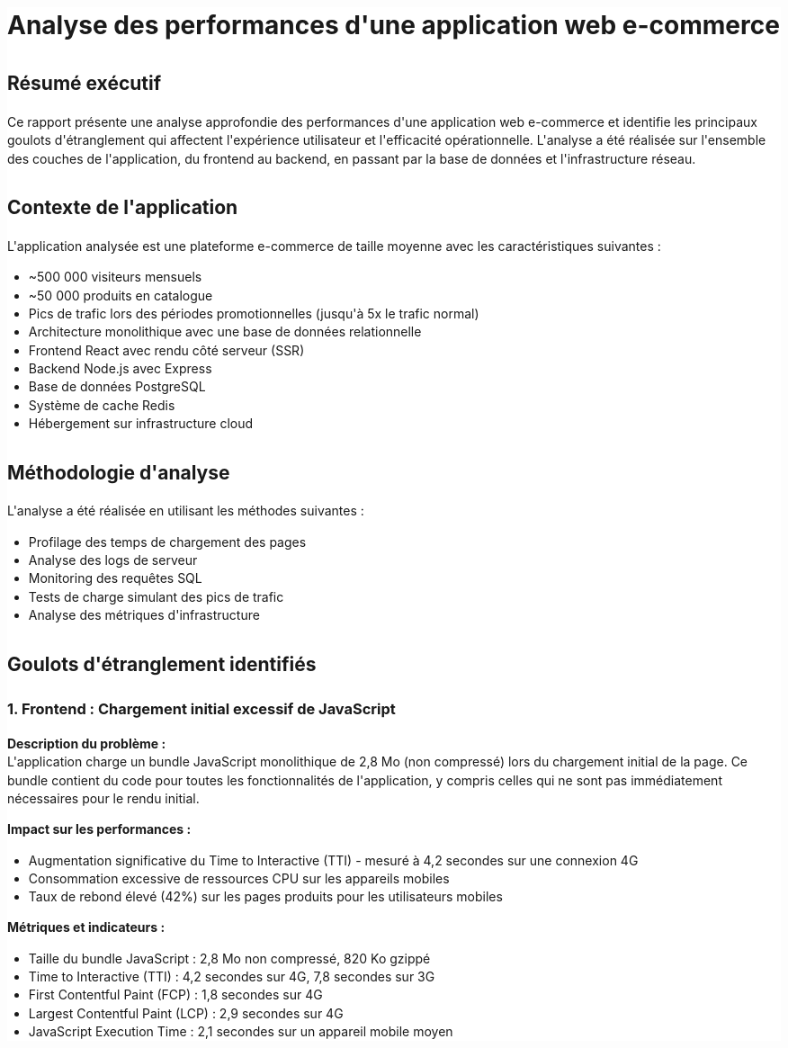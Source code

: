 # Analyse des performances d'une application web e-commerce

## Résumé exécutif

Ce rapport présente une analyse approfondie des performances d'une application web e-commerce et identifie les principaux goulots d'étranglement qui affectent l'expérience utilisateur et l'efficacité opérationnelle. L'analyse a été réalisée sur l'ensemble des couches de l'application, du frontend au backend, en passant par la base de données et l'infrastructure réseau.

## Contexte de l'application

L'application analysée est une plateforme e-commerce de taille moyenne avec les caractéristiques suivantes :
- ~500 000 visiteurs mensuels
- ~50 000 produits en catalogue
- Pics de trafic lors des périodes promotionnelles (jusqu'à 5x le trafic normal)
- Architecture monolithique avec une base de données relationnelle
- Frontend React avec rendu côté serveur (SSR)
- Backend Node.js avec Express
- Base de données PostgreSQL
- Système de cache Redis
- Hébergement sur infrastructure cloud

## Méthodologie d'analyse

L'analyse a été réalisée en utilisant les méthodes suivantes :
- Profilage des temps de chargement des pages
- Analyse des logs de serveur
- Monitoring des requêtes SQL
- Tests de charge simulant des pics de trafic
- Analyse des métriques d'infrastructure

## Goulots d'étranglement identifiés

### 1. Frontend : Chargement initial excessif de JavaScript

**Description du problème :**  
L'application charge un bundle JavaScript monolithique de 2,8 Mo (non compressé) lors du chargement initial de la page. Ce bundle contient du code pour toutes les fonctionnalités de l'application, y compris celles qui ne sont pas immédiatement nécessaires pour le rendu initial.

**Impact sur les performances :**  
- Augmentation significative du Time to Interactive (TTI) - mesuré à 4,2 secondes sur une connexion 4G
- Consommation excessive de ressources CPU sur les appareils mobiles
- Taux de rebond élevé (42%) sur les pages produits pour les utilisateurs mobiles

**Métriques et indicateurs :**  
- Taille du bundle JavaScript : 2,8 Mo non compressé, 820 Ko gzippé
- Time to Interactive (TTI) : 4,2 secondes sur 4G, 7,8 secondes sur 3G
- First Contentful Paint (FCP) : 1,8 secondes sur 4G
- Largest Contentful Paint (LCP) : 2,9 secondes sur 4G
- JavaScript Execution Time : 2,1 secondes sur un appareil mobile moyen
